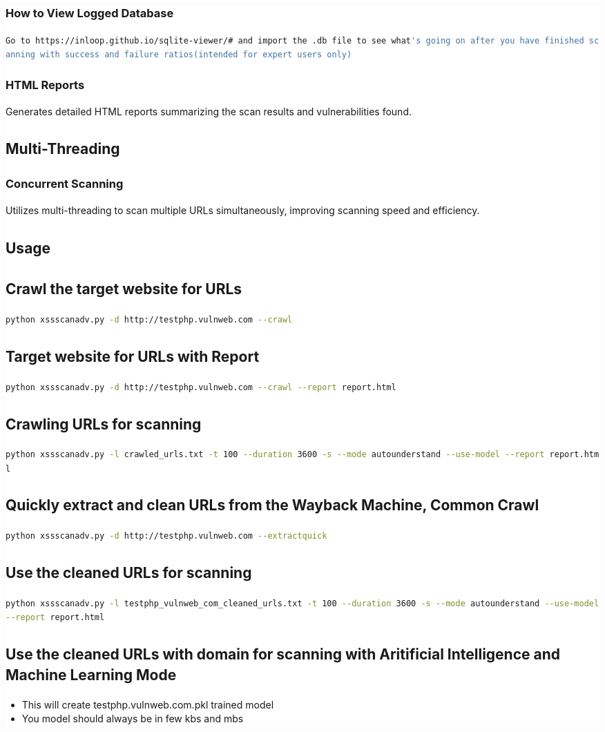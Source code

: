 ### How to View Logged Database
```bash
Go to https://inloop.github.io/sqlite-viewer/# and import the .db file to see what's going on after you have finished scanning with success and failure ratios(intended for expert users only)
```

### HTML Reports
Generates detailed HTML reports summarizing the scan results and vulnerabilities found.

## Multi-Threading

### Concurrent Scanning
Utilizes multi-threading to scan multiple URLs simultaneously, improving scanning speed and efficiency.

## Usage

## Crawl the target website for URLs
```bash
python xssscanadv.py -d http://testphp.vulnweb.com --crawl
```

##  Target website for URLs with Report
```bash
python xssscanadv.py -d http://testphp.vulnweb.com --crawl --report report.html
```

## Crawling URLs for scanning
```bash
python xssscanadv.py -l crawled_urls.txt -t 100 --duration 3600 -s --mode autounderstand --use-model --report report.html
```

## Quickly extract and clean URLs from the Wayback Machine, Common Crawl
```bash
python xssscanadv.py -d http://testphp.vulnweb.com --extractquick
```

## Use the cleaned URLs for scanning
```bash
python xssscanadv.py -l testphp_vulnweb_com_cleaned_urls.txt -t 100 --duration 3600 -s --mode autounderstand --use-model --report report.html
```

## Use the cleaned URLs with domain for scanning with Aritificial Intelligence and Machine Learning Mode
- This will create testphp.vulnweb.com.pkl trained model
- You model should always be in few kbs and mbs
  